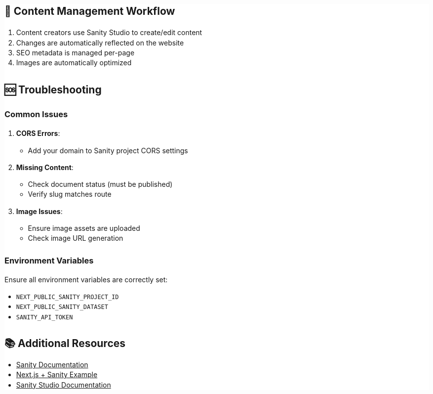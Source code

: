 ## 📝 Content Management Workflow

1. Content creators use Sanity Studio to create/edit content
2. Changes are automatically reflected on the website
3. SEO metadata is managed per-page
4. Images are automatically optimized

## 🆘 Troubleshooting

### Common Issues

1. **CORS Errors**: 
   - Add your domain to Sanity project CORS settings

2. **Missing Content**:
   - Check document status (must be published)
   - Verify slug matches route

3. **Image Issues**:
   - Ensure image assets are uploaded
   - Check image URL generation

### Environment Variables

Ensure all environment variables are correctly set:
- `NEXT_PUBLIC_SANITY_PROJECT_ID`
- `NEXT_PUBLIC_SANITY_DATASET`
- `SANITY_API_TOKEN`

## 📚 Additional Resources

- [Sanity Documentation](https://www.sanity.io/docs)
- [Next.js + Sanity Example](https://github.com/sanity-io/next.js-sanity)
- [Sanity Studio Documentation](https://www.sanity.io/docs/sanity-studio)